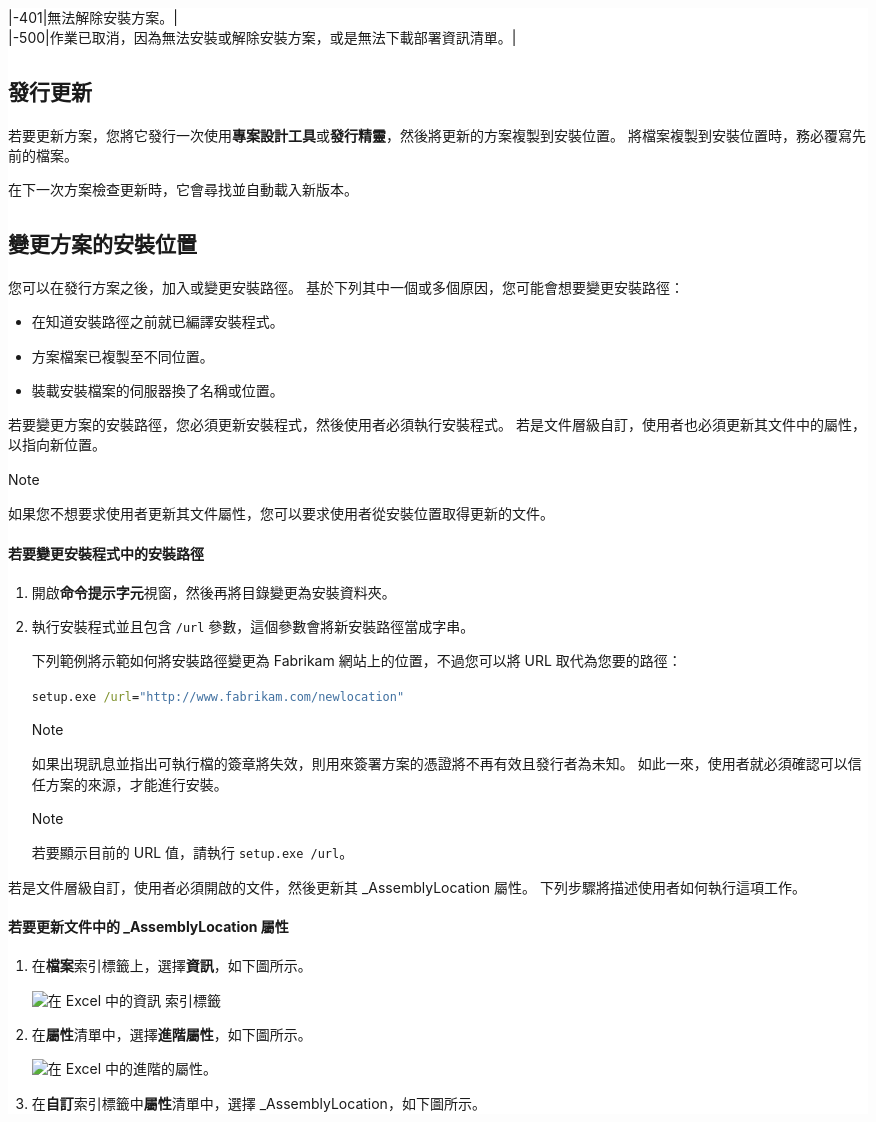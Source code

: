 |-401|無法解除安裝方案。|  
|-500|作業已取消，因為無法安裝或解除安裝方案，或是無法下載部署資訊清單。|  
  
##  <a name="Update"></a> 發行更新  
 若要更新方案，您將它發行一次使用**專案設計工具**或**發行精靈**，然後將更新的方案複製到安裝位置。 將檔案複製到安裝位置時，務必覆寫先前的檔案。  
  
 在下一次方案檢查更新時，它會尋找並自動載入新版本。  
  
##  <a name="Location"></a> 變更方案的安裝位置  
 您可以在發行方案之後，加入或變更安裝路徑。 基於下列其中一個或多個原因，您可能會想要變更安裝路徑：  
  
-   在知道安裝路徑之前就已編譯安裝程式。  
  
-   方案檔案已複製至不同位置。  
  
-   裝載安裝檔案的伺服器換了名稱或位置。  
  
 若要變更方案的安裝路徑，您必須更新安裝程式，然後使用者必須執行安裝程式。 若是文件層級自訂，使用者也必須更新其文件中的屬性，以指向新位置。  
  
> [!NOTE]  
>  如果您不想要求使用者更新其文件屬性，您可以要求使用者從安裝位置取得更新的文件。  
  
#### <a name="to-change-the-installation-path-in-the-setup-program"></a>若要變更安裝程式中的安裝路徑  
  
1.  開啟**命令提示字元**視窗，然後再將目錄變更為安裝資料夾。  
  
2.  執行安裝程式並且包含 `/url` 參數，這個參數會將新安裝路徑當成字串。  
  
     下列範例將示範如何將安裝路徑變更為 Fabrikam 網站上的位置，不過您可以將 URL 取代為您要的路徑：  
  
    ```cmd  
    setup.exe /url="http://www.fabrikam.com/newlocation"  
    ```  
  
    > [!NOTE]  
    >  如果出現訊息並指出可執行檔的簽章將失效，則用來簽署方案的憑證將不再有效且發行者為未知。 如此一來，使用者就必須確認可以信任方案的來源，才能進行安裝。  
  
    > [!NOTE]  
    >  若要顯示目前的 URL 值，請執行 `setup.exe /url`。  
  
 若是文件層級自訂，使用者必須開啟的文件，然後更新其 _AssemblyLocation 屬性。 下列步驟將描述使用者如何執行這項工作。  
  
#### <a name="to-update-the-assemblylocation-property-in-a-document"></a>若要更新文件中的 _AssemblyLocation 屬性  
  
1.  在**檔案**索引標籤上，選擇**資訊**，如下圖所示。  
  
     ![在 Excel 中的資訊 索引標籤](../vsto/media/vsto-infotab.png "在 Excel 中的資訊 索引標籤")  
  
2.  在**屬性**清單中，選擇**進階屬性**，如下圖所示。  
  
     ![在 Excel 中的進階的屬性。](../vsto/media/vsto-advanceddocumentproperties.png "進階在 Excel 中的屬性。")  
  
3.  在**自訂**索引標籤中**屬性**清單中，選擇 _AssemblyLocation，如下圖所示。  
  